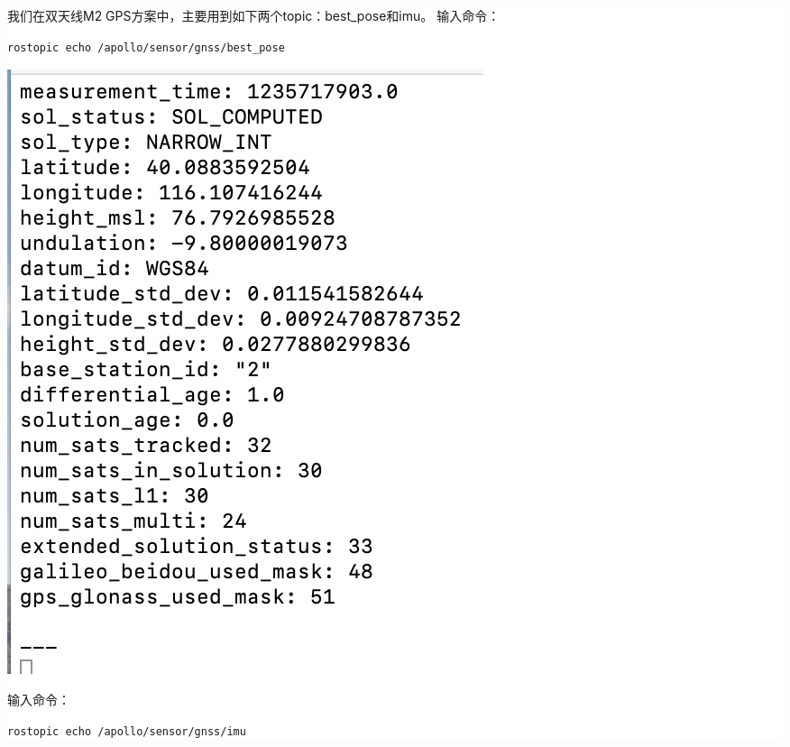 我们在双天线M2 GPS方案中，主要用到如下两个topic：best_pose和imu。 输入命令：

```
rostopic echo /apollo/sensor/gnss/best_pose 
``` 

![图片](images/48.png) 
 
输入命令：

```
rostopic echo /apollo/sensor/gnss/imu 
```
